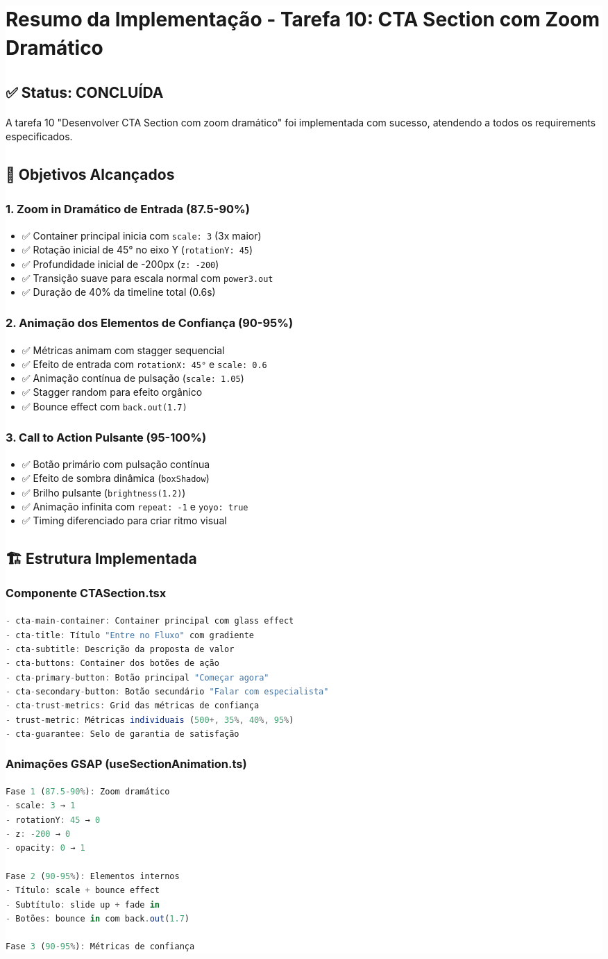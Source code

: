 # Resumo da Implementação - Tarefa 10: CTA Section com Zoom Dramático

## ✅ Status: CONCLUÍDA

A tarefa 10 "Desenvolver CTA Section com zoom dramático" foi implementada com sucesso, atendendo a todos os requirements especificados.

## 🎯 Objetivos Alcançados

### 1. Zoom in Dramático de Entrada (87.5-90%)
- ✅ Container principal inicia com `scale: 3` (3x maior)
- ✅ Rotação inicial de 45° no eixo Y (`rotationY: 45`)
- ✅ Profundidade inicial de -200px (`z: -200`)
- ✅ Transição suave para escala normal com `power3.out`
- ✅ Duração de 40% da timeline total (0.6s)

### 2. Animação dos Elementos de Confiança (90-95%)
- ✅ Métricas animam com stagger sequencial
- ✅ Efeito de entrada com `rotationX: 45°` e `scale: 0.6`
- ✅ Animação contínua de pulsação (`scale: 1.05`)
- ✅ Stagger random para efeito orgânico
- ✅ Bounce effect com `back.out(1.7)`

### 3. Call to Action Pulsante (95-100%)
- ✅ Botão primário com pulsação contínua
- ✅ Efeito de sombra dinâmica (`boxShadow`)
- ✅ Brilho pulsante (`brightness(1.2)`)
- ✅ Animação infinita com `repeat: -1` e `yoyo: true`
- ✅ Timing diferenciado para criar ritmo visual

## 🏗️ Estrutura Implementada

### Componente CTASection.tsx
```typescript
- cta-main-container: Container principal com glass effect
- cta-title: Título "Entre no Fluxo" com gradiente
- cta-subtitle: Descrição da proposta de valor
- cta-buttons: Container dos botões de ação
- cta-primary-button: Botão principal "Começar agora"
- cta-secondary-button: Botão secundário "Falar com especialista"
- cta-trust-metrics: Grid das métricas de confiança
- trust-metric: Métricas individuais (500+, 35%, 40%, 95%)
- cta-guarantee: Selo de garantia de satisfação
```

### Animações GSAP (useSectionAnimation.ts)
```typescript
Fase 1 (87.5-90%): Zoom dramático
- scale: 3 → 1
- rotationY: 45 → 0
- z: -200 → 0
- opacity: 0 → 1

Fase 2 (90-95%): Elementos internos
- Título: scale + bounce effect
- Subtítulo: slide up + fade in
- Botões: bounce in com back.out(1.7)

Fase 3 (90-95%): Métricas de confiança
```